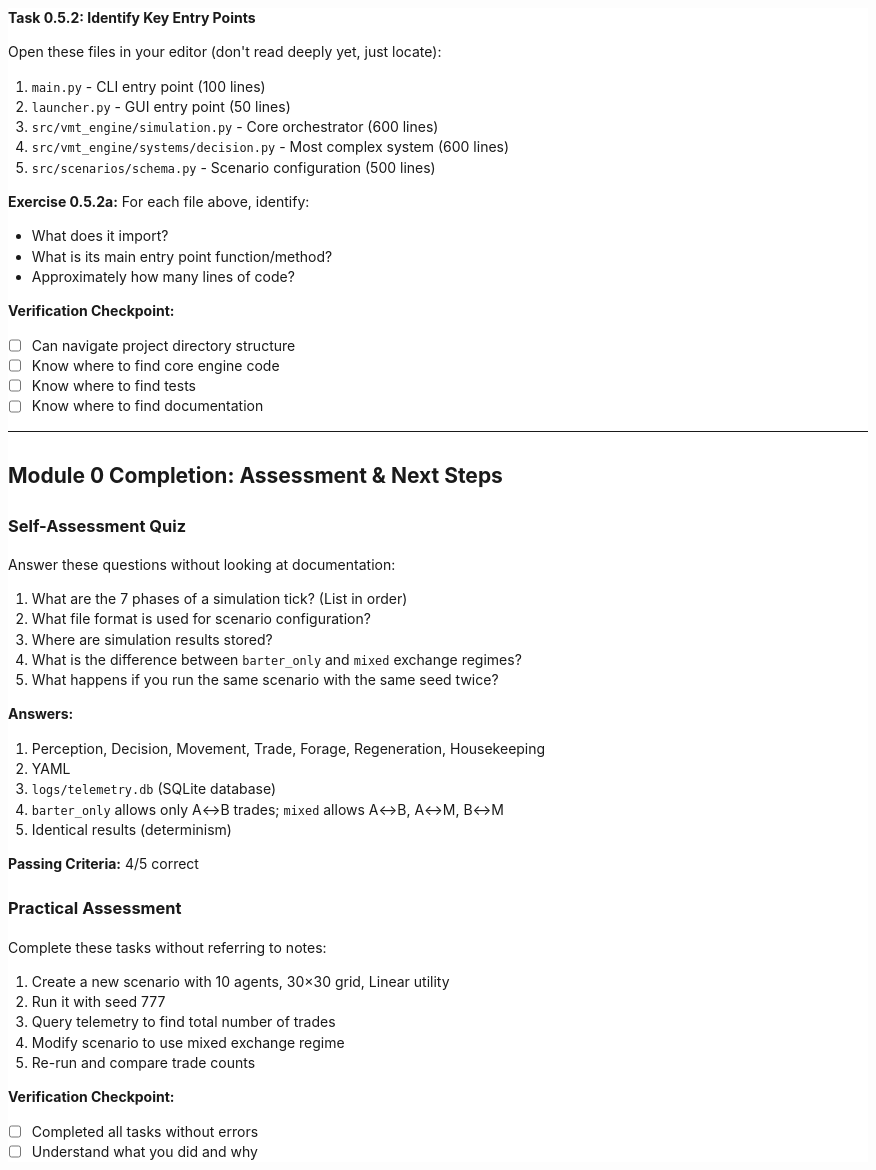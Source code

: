 **Task 0.5.2: Identify Key Entry Points**

Open these files in your editor (don't read deeply yet, just locate):

1. `main.py` - CLI entry point (100 lines)
2. `launcher.py` - GUI entry point (50 lines)
3. `src/vmt_engine/simulation.py` - Core orchestrator (600 lines)
4. `src/vmt_engine/systems/decision.py` - Most complex system (600 lines)
5. `src/scenarios/schema.py` - Scenario configuration (500 lines)

**Exercise 0.5.2a:** For each file above, identify:
- What does it import?
- What is its main entry point function/method?
- Approximately how many lines of code?

**Verification Checkpoint:**
- [ ] Can navigate project directory structure
- [ ] Know where to find core engine code
- [ ] Know where to find tests
- [ ] Know where to find documentation

---

## Module 0 Completion: Assessment & Next Steps

### Self-Assessment Quiz

Answer these questions without looking at documentation:

1. What are the 7 phases of a simulation tick? (List in order)
2. What file format is used for scenario configuration?
3. Where are simulation results stored?
4. What is the difference between `barter_only` and `mixed` exchange regimes?
5. What happens if you run the same scenario with the same seed twice?

**Answers:**
1. Perception, Decision, Movement, Trade, Forage, Regeneration, Housekeeping
2. YAML
3. `logs/telemetry.db` (SQLite database)
4. `barter_only` allows only A↔B trades; `mixed` allows A↔B, A↔M, B↔M
5. Identical results (determinism)

**Passing Criteria:** 4/5 correct

### Practical Assessment

Complete these tasks without referring to notes:

1. Create a new scenario with 10 agents, 30×30 grid, Linear utility
2. Run it with seed 777
3. Query telemetry to find total number of trades
4. Modify scenario to use mixed exchange regime
5. Re-run and compare trade counts

**Verification Checkpoint:**
- [ ] Completed all tasks without errors
- [ ] Understand what you did and why
